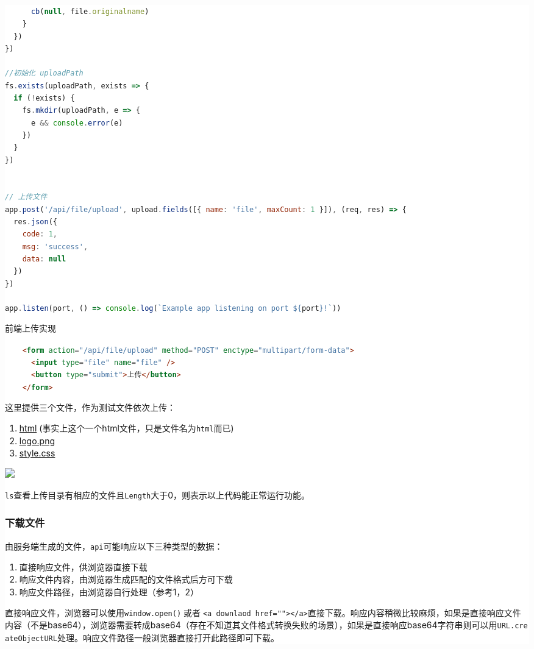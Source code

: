 ```javascript
      cb(null, file.originalname)
    }
  })
})

//初始化 uploadPath
fs.exists(uploadPath, exists => {
  if (!exists) {
    fs.mkdir(uploadPath, e => {
      e && console.error(e)
    })
  }
})


// 上传文件
app.post('/api/file/upload', upload.fields([{ name: 'file', maxCount: 1 }]), (req, res) => {
  res.json({
    code: 1,
    msg: 'success',
    data: null
  })
})

app.listen(port, () => console.log(`Example app listening on port ${port}!`))
```

前端上传实现
```html
    <form action="/api/file/upload" method="POST" enctype="multipart/form-data">
      <input type="file" name="file" />
      <button type="submit">上传</button>
    </form>
```

这里提供三个文件，作为测试文件依次上传：
1. [html](/download/file/html) (事实上这个一个html文件，只是文件名为`html`而已)
2. [logo.png](/download/file/logo.png)
2. [style.css](/download/file/style.css)

![](file/image-20210321223537208.png)

`ls`查看上传目录有相应的文件且`Length`大于0，则表示以上代码能正常运行功能。

### 下载文件

由服务端生成的文件，`api`可能响应以下三种类型的数据：

1. 直接响应文件，供浏览器直接下载
2. 响应文件内容，由浏览器生成匹配的文件格式后方可下载
3. 响应文件路径，由浏览器自行处理（参考1，2）

直接响应文件，浏览器可以使用`window.open()` 或者 `<a downlaod href=""></a>`直接下载。响应内容稍微比较麻烦，如果是直接响应文件内容（不是base64），浏览器需要转成base64（存在不知道其文件格式转换失败的场景），如果是直接响应base64字符串则可以用`URL.createObjectURL`处理。响应文件路径一般浏览器直接打开此路径即可下载。
